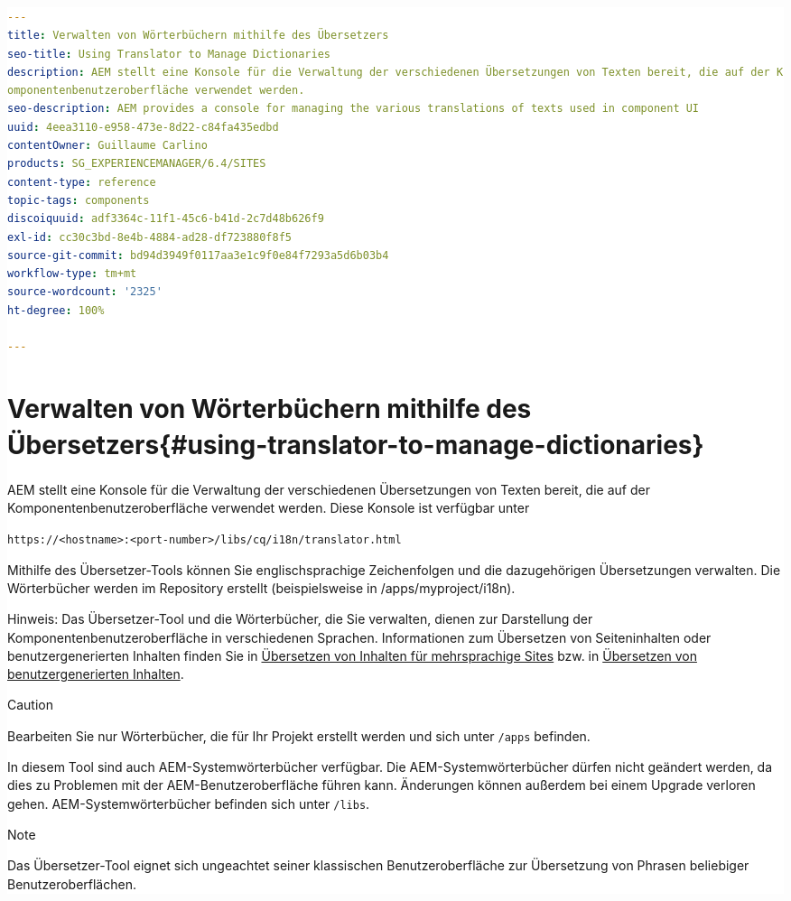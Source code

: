 ```yaml
---
title: Verwalten von Wörterbüchern mithilfe des Übersetzers
seo-title: Using Translator to Manage Dictionaries
description: AEM stellt eine Konsole für die Verwaltung der verschiedenen Übersetzungen von Texten bereit, die auf der Komponentenbenutzeroberfläche verwendet werden.
seo-description: AEM provides a console for managing the various translations of texts used in component UI
uuid: 4eea3110-e958-473e-8d22-c84fa435edbd
contentOwner: Guillaume Carlino
products: SG_EXPERIENCEMANAGER/6.4/SITES
content-type: reference
topic-tags: components
discoiquuid: adf3364c-11f1-45c6-b41d-2c7d48b626f9
exl-id: cc30c3bd-8e4b-4884-ad28-df723880f8f5
source-git-commit: bd94d3949f0117aa3e1c9f0e84f7293a5d6b03b4
workflow-type: tm+mt
source-wordcount: '2325'
ht-degree: 100%

---
```


# Verwalten von Wörterbüchern mithilfe des Übersetzers{#using-translator-to-manage-dictionaries}

AEM stellt eine Konsole für die Verwaltung der verschiedenen Übersetzungen von Texten bereit, die auf der Komponentenbenutzeroberfläche verwendet werden. Diese Konsole ist verfügbar unter

`https://<hostname>:<port-number>/libs/cq/i18n/translator.html`

Mithilfe des Übersetzer-Tools können Sie englischsprachige Zeichenfolgen und die dazugehörigen Übersetzungen verwalten. Die Wörterbücher werden im Repository erstellt (beispielsweise in /apps/myproject/i18n).

Hinweis: Das Übersetzer-Tool und die Wörterbücher, die Sie verwalten, dienen zur Darstellung der Komponentenbenutzeroberfläche in verschiedenen Sprachen. Informationen zum Übersetzen von Seiteninhalten oder benutzergenerierten Inhalten finden Sie in [Übersetzen von Inhalten für mehrsprachige Sites](/help/sites-administering/translation.md) bzw. in [Übersetzen von benutzergenerierten Inhalten](/help/communities/translate-ugc.md).

>[!CAUTION]
>
>Bearbeiten Sie nur Wörterbücher, die für Ihr Projekt erstellt werden und sich unter `/apps` befinden.
>
>In diesem Tool sind auch AEM-Systemwörterbücher verfügbar. Die AEM-Systemwörterbücher dürfen nicht geändert werden, da dies zu Problemen mit der AEM-Benutzeroberfläche führen kann. Änderungen können außerdem bei einem Upgrade verloren gehen. AEM-Systemwörterbücher befinden sich unter `/libs`.

>[!NOTE]
>
>Das Übersetzer-Tool eignet sich ungeachtet seiner klassischen Benutzeroberfläche zur Übersetzung von Phrasen beliebiger Benutzeroberflächen.

